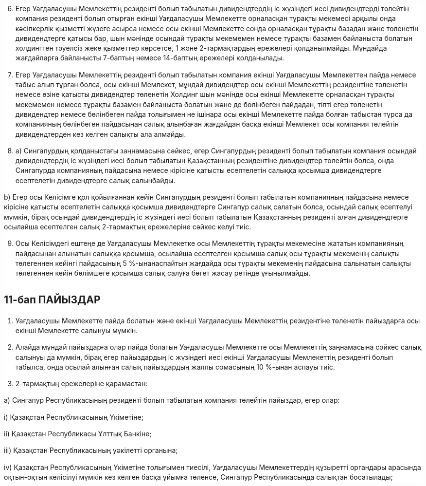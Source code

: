 6. Егер Уағдаласушы Мемлекеттің резиденті болып табылатын дивидендтердің іс жүзіндегі иесі дивидендтерді төлейтін компания резиденті болып отырған екінші Уағдаласушы Мемлекетте орналасқан тұрақты мекемесі арқылы онда кәсіпкерлік қызметті жүзеге асырса немесе осы екінші Мемлекетте сонда орналасқан тұрақты базадан және төленетін дивидендтерге қатысы бар, шын мәнінде осындай тұрақты мекемемен немесе тұрақты базамен байланыста болатын холдингтен тәуелсіз жеке қызметтер көрсетсе, 1 және 2-тармақтардың ережелері қолданылмайды. Мұндайда жағдайларға байланысты 7-баптың немесе 14-баптың ережелері қолданылады.

7. Егер Уағдаласушы Мемлекеттің резиденті болып табылатын компания екінші Уағдаласушы Мемлекеттен пайда немесе табыс алып тұрған болса, осы екінші Мемлекет, мұндай дивидендтер осы екінші Мемлекеттің резидентіне төленетін немесе өзіне қатысты дивидендтер төленетін Холдинг шын мәнінде осы екінші Мемлекетте орналасқан тұрақты мекемемен немесе тұрақты базамен байланыста болатын және де бөлінбеген пайдадан, тіпті егер төленетін дивидендтер немесе бөлінбеген пайда толығымен не ішінара осы екінші Мемлекетте пайда болған табыстан тұрса да компанияның бөлінбеген пайдасынан салық алынбаған жағдайдан басқа екінші Мемлекет осы компания төлейтін дивидендтерден кез келген салықты ала алмайды.

8. а) Сингапурдың қолданыстағы заңнамасына сәйкес, егер Сингапурдың резиденті болып табылатын компания осындай дивидендтердің іс жүзіндегі иесі болып табылатын Қазақстанның резидентіне дивидендтер төлейтін болса, онда Сингапурда компанияның пайдасына немесе кірісіне қатысты есептелетін салыққа қосымша дивидендтерге есептелетін дивидендтерге салық салынбайды.

b) Егер осы Келісімге қол қойылғаннан кейін Сингапурдың резиденті болып табылатын компанияның пайдасына немесе кірісіне қатысты есептелетін салыққа қосымша дивидендтерге Сингапур салық салатын болса, осындай салық есептелуі мүмкін, бірақ осындай дивидендтердің іс жүзіндегі иесі болып табылатын Қазақстанның резиденті алған дивидендтерге осылайша есептелген салық 2-тармақтың ережелеріне сәйкес келуі тиіс.

9. Осы Келісімдегі ештеңе де Уағдаласушы Мемлекетке осы Мемлекеттің тұрақты мекемесіне жататын компанияның пайдасынан алынатын салыққа қосымша, осылайша есептелген қосымша салық осы тұрақты мекеменің салықты төлегеннен кейінгі пайдасының 5 %-ынанаспайтын жағдайда осы тұрақты мекеменің пайдасына салынатын салықты төлегеннен кейін бөлімшеге қосымша салық салуға бөгет жасау ретінде ұғынылмайды.

## 11-бап ПАЙЫЗДАР

1. Уағдаласушы Мемлекетте пайда болатын және екінші Уағдаласушы Мемлекеттің резидентіне төленетін пайыздарға осы екінші Мемлекетте салынуы мүмкін.

2. Алайда мұндай пайыздарға олар пайда болатын Уағдаласушы Мемлекетте осы Мемлекеттің заңнамасына сәйкес салық салынуы да мүмкін, бірақ егер пайыздардың іс жүзіндегі иесі екінші Уағдаласушы Мемлекеттің резиденті болып табылса, онда осылай алынған салық пайыздардың жалпы сомасының 10 %-ынан аспауы тиіс.

3. 2-тармақтың ережелеріне қарамастан:

а) Сингапур Республикасының резиденті болып табылатын компания төлейтін пайыздар, егер олар:

і) Қазақстан Республикасының Үкіметіне;

іі) Қазақстан Республикасы Ұлттық Банкіне;

ііі) Қазақстан Республикасының уәкілетті органына;

іv) Қазақстан Республикасының Үкіметіне толығымен тиесілі, Уағдаласушы Мемлекеттердің құзыретті органдары арасында оқтын-оқтын келісілуі мүмкін кез келген басқа ұйымға төленсе, Сингапур Республикасында салықтан босатылады;
